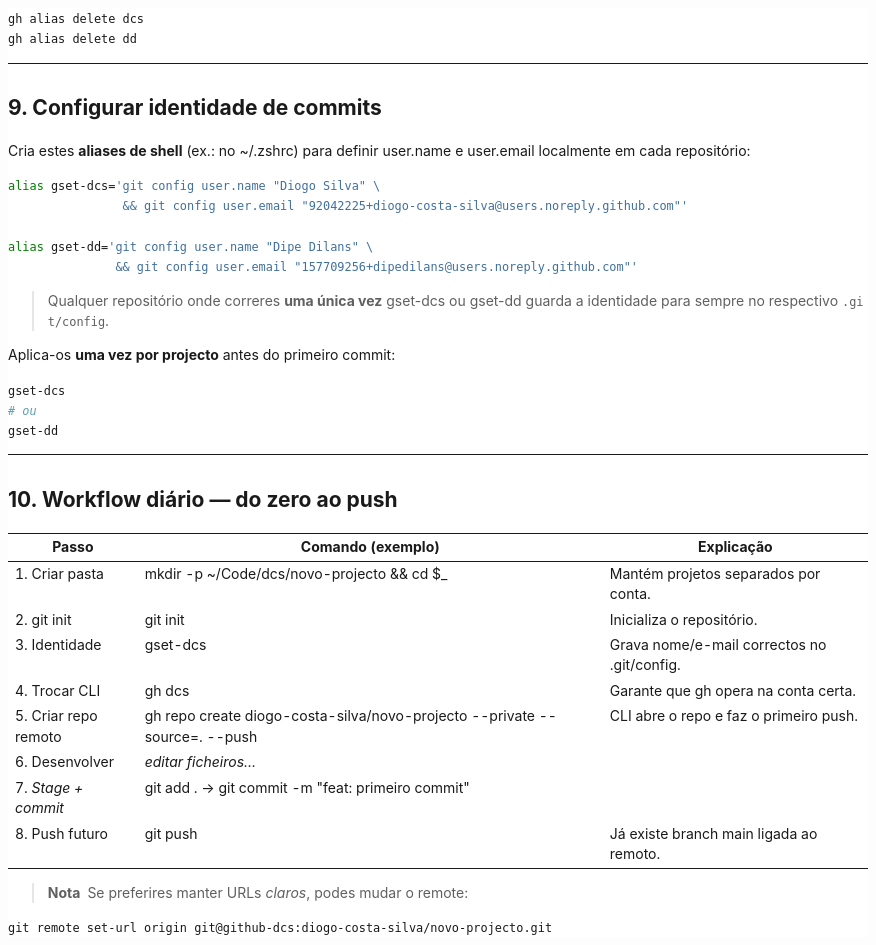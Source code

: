 ```bash
gh alias delete dcs
gh alias delete dd
```

---

## **9. Configurar identidade de commits**

Cria estes **aliases de shell** (ex.: no ~/.zshrc) para definir user.name e user.email localmente em cada repositório:

```bash
alias gset-dcs='git config user.name "Diogo Silva" \
                && git config user.email "92042225+diogo-costa-silva@users.noreply.github.com"'

alias gset-dd='git config user.name "Dipe Dilans" \
               && git config user.email "157709256+dipedilans@users.noreply.github.com"'
```

> Qualquer repositório onde correres **uma única vez** gset-dcs ou gset-dd guarda a identidade para sempre no respectivo `.git/config`.

Aplica-os **uma vez por projecto** antes do primeiro commit:

```bash
gset-dcs     
# ou
gset-dd
```

---

## **10. Workflow diário — do zero ao push**

| **Passo**            | **Comando (exemplo)**                                                      | **Explicação**                              |
| -------------------- | -------------------------------------------------------------------------- | ------------------------------------------- |
| 1. Criar pasta       | mkdir -p ~/Code/dcs/novo-projecto && cd $_                                 | Mantém projetos separados por conta.        |
| 2. git init          | git init                                                                   | Inicializa o repositório.                   |
| 3. Identidade        | gset-dcs                                                                   | Grava nome/e-mail correctos no .git/config. |
| 4. Trocar CLI        | gh dcs                                                                     | Garante que gh opera na conta certa.        |
| 5. Criar repo remoto | gh repo create diogo-costa-silva/novo-projecto --private --source=. --push | CLI abre o repo e faz o primeiro push.      |
| 6. Desenvolver       | _editar ficheiros…_                                                        |                                             |
| 7. _Stage + commit_  | git add . → git commit -m "feat: primeiro commit"                          |                                             |
| 8. Push futuro       | git push                                                                   | Já existe branch main ligada ao remoto.     |

> **Nota** Se preferires manter URLs _claros_, podes mudar o remote:

```
git remote set-url origin git@github-dcs:diogo-costa-silva/novo-projecto.git
```

